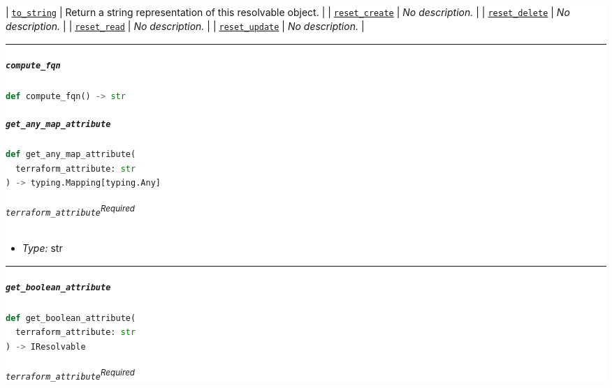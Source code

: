 | <code><a href="#@cdktf/provider-azurerm.apiManagementGatewayHostNameConfiguration.ApiManagementGatewayHostNameConfigurationTimeoutsOutputReference.toString">to_string</a></code> | Return a string representation of this resolvable object. |
| <code><a href="#@cdktf/provider-azurerm.apiManagementGatewayHostNameConfiguration.ApiManagementGatewayHostNameConfigurationTimeoutsOutputReference.resetCreate">reset_create</a></code> | *No description.* |
| <code><a href="#@cdktf/provider-azurerm.apiManagementGatewayHostNameConfiguration.ApiManagementGatewayHostNameConfigurationTimeoutsOutputReference.resetDelete">reset_delete</a></code> | *No description.* |
| <code><a href="#@cdktf/provider-azurerm.apiManagementGatewayHostNameConfiguration.ApiManagementGatewayHostNameConfigurationTimeoutsOutputReference.resetRead">reset_read</a></code> | *No description.* |
| <code><a href="#@cdktf/provider-azurerm.apiManagementGatewayHostNameConfiguration.ApiManagementGatewayHostNameConfigurationTimeoutsOutputReference.resetUpdate">reset_update</a></code> | *No description.* |

---

##### `compute_fqn` <a name="compute_fqn" id="@cdktf/provider-azurerm.apiManagementGatewayHostNameConfiguration.ApiManagementGatewayHostNameConfigurationTimeoutsOutputReference.computeFqn"></a>

```python
def compute_fqn() -> str
```

##### `get_any_map_attribute` <a name="get_any_map_attribute" id="@cdktf/provider-azurerm.apiManagementGatewayHostNameConfiguration.ApiManagementGatewayHostNameConfigurationTimeoutsOutputReference.getAnyMapAttribute"></a>

```python
def get_any_map_attribute(
  terraform_attribute: str
) -> typing.Mapping[typing.Any]
```

###### `terraform_attribute`<sup>Required</sup> <a name="terraform_attribute" id="@cdktf/provider-azurerm.apiManagementGatewayHostNameConfiguration.ApiManagementGatewayHostNameConfigurationTimeoutsOutputReference.getAnyMapAttribute.parameter.terraformAttribute"></a>

- *Type:* str

---

##### `get_boolean_attribute` <a name="get_boolean_attribute" id="@cdktf/provider-azurerm.apiManagementGatewayHostNameConfiguration.ApiManagementGatewayHostNameConfigurationTimeoutsOutputReference.getBooleanAttribute"></a>

```python
def get_boolean_attribute(
  terraform_attribute: str
) -> IResolvable
```

###### `terraform_attribute`<sup>Required</sup> <a name="terraform_attribute" id="@cdktf/provider-azurerm.apiManagementGatewayHostNameConfiguration.ApiManagementGatewayHostNameConfigurationTimeoutsOutputReference.getBooleanAttribute.parameter.terraformAttribute"></a>
